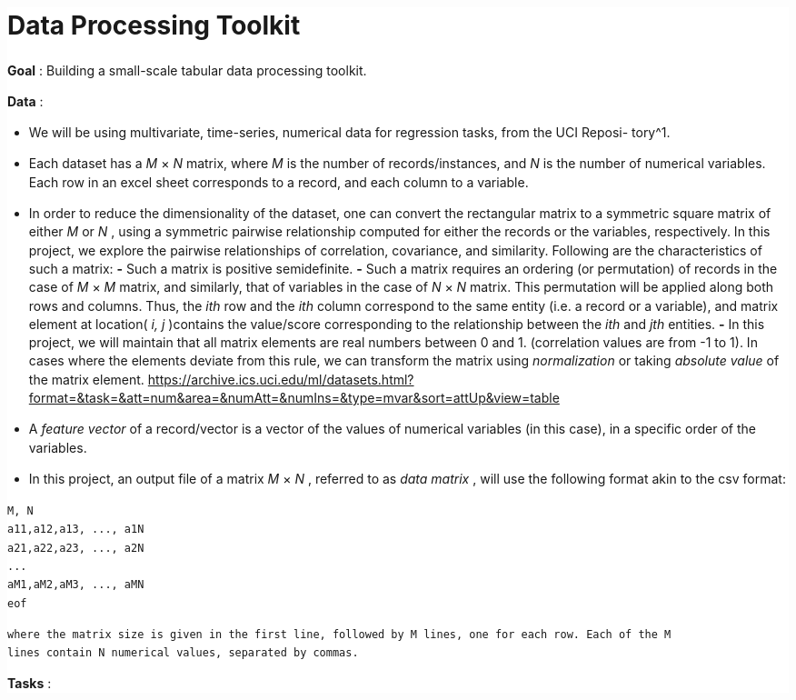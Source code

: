 # Data Processing Toolkit

**Goal** : Building a small-scale tabular data processing toolkit.

**Data** :

- We will be using multivariate, time-series, numerical data for regression tasks, from the UCI Reposi-
    tory^1.
- Each dataset has a _M_ × _N_ matrix, where _M_ is the number of records/instances, and _N_ is the number
    of numerical variables. Each row in an excel sheet corresponds to a record, and each column to a
    variable.
- In order to reduce the dimensionality of the dataset, one can convert the rectangular matrix to a
    symmetric square matrix of either _M_ or _N_ , using a symmetric pairwise relationship computed for
    either the records or the variables, respectively. In this project, we explore the pairwise relationships
    of correlation, covariance, and similarity.
    Following are the characteristics of such a matrix:
       **-** Such a matrix is positive semidefinite.
       **-** Such a matrix requires an ordering (or permutation) of records in the case of _M_ × _M_ matrix,
          and similarly, that of variables in the case of _N_ × _N_ matrix. This permutation will be applied
          along both rows and columns. Thus, the _ith_ row and the _ith_ column correspond to the same
          entity (i.e. a record or a variable), and matrix element at location( _i, j_ )contains the value/score
          corresponding to the relationship between the _ith_ and _jth_ entities.
       **-** In this project, we will maintain that all matrix elements are real numbers between 0 and 1.
          (correlation values are from -1 to 1). In cases where the elements deviate from this rule, we can
          transform the matrix using _normalization_ or taking _absolute value_ of the matrix element.
https://archive.ics.uci.edu/ml/datasets.html?format=&task=&att=num&area=&numAtt=&numIns=&type=mvar&sort=attUp&view=table


- A _feature vector_ of a record/vector is a vector of the values of numerical variables (in this case), in a
    specific order of the variables.
- In this project, an output file of a matrix _M_ × _N_ , referred to as _data matrix_ , will use the following
    format akin to the csv format:

```
M, N
a11,a12,a13, ..., a1N
a21,a22,a23, ..., a2N
...
aM1,aM2,aM3, ..., aMN
eof
```
```
where the matrix size is given in the first line, followed by M lines, one for each row. Each of the M
lines contain N numerical values, separated by commas.
```
**Tasks** :
